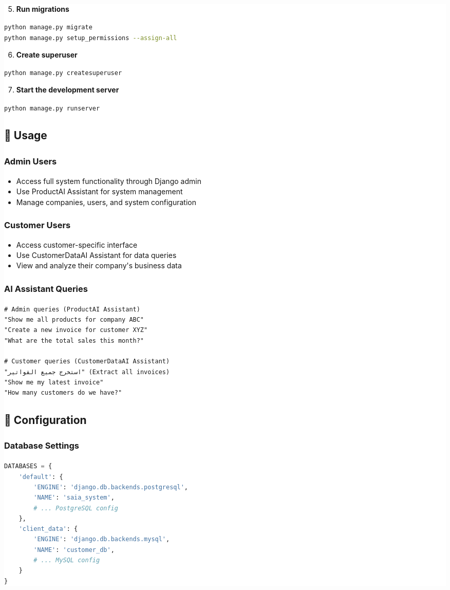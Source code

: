 5. **Run migrations**
```bash
python manage.py migrate
python manage.py setup_permissions --assign-all
```

6. **Create superuser**
```bash
python manage.py createsuperuser
```

7. **Start the development server**
```bash
python manage.py runserver
```

## 📖 Usage

### Admin Users
- Access full system functionality through Django admin
- Use ProductAI Assistant for system management
- Manage companies, users, and system configuration

### Customer Users
- Access customer-specific interface
- Use CustomerDataAI Assistant for data queries
- View and analyze their company's business data

### AI Assistant Queries
```
# Admin queries (ProductAI Assistant)
"Show me all products for company ABC"
"Create a new invoice for customer XYZ"
"What are the total sales this month?"

# Customer queries (CustomerDataAI Assistant)
"استخرج جميع الفواتير" (Extract all invoices)
"Show me my latest invoice"
"How many customers do we have?"
```

## 🔧 Configuration

### Database Settings
```python
DATABASES = {
    'default': {
        'ENGINE': 'django.db.backends.postgresql',
        'NAME': 'saia_system',
        # ... PostgreSQL config
    },
    'client_data': {
        'ENGINE': 'django.db.backends.mysql',
        'NAME': 'customer_db',
        # ... MySQL config
    }
}
```
